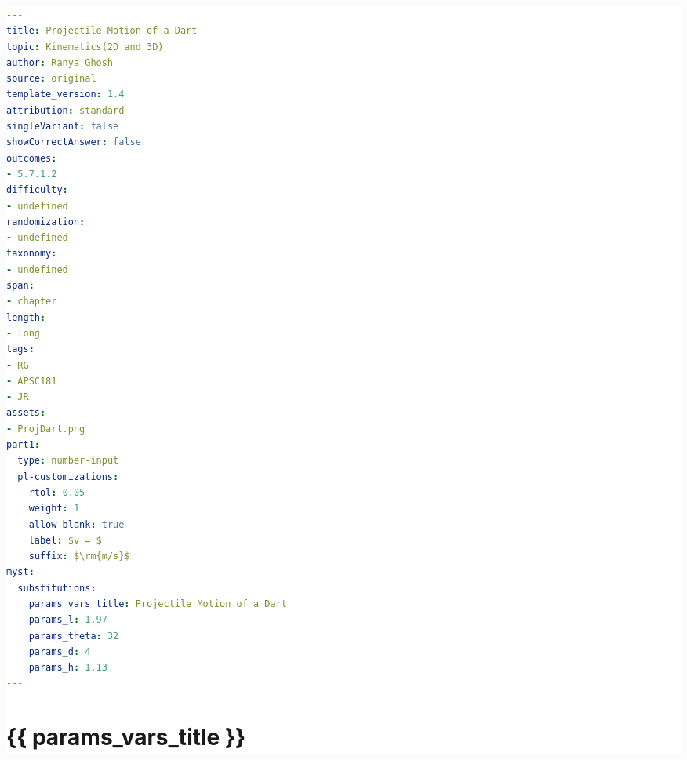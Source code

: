 ```yaml
---
title: Projectile Motion of a Dart
topic: Kinematics(2D and 3D)
author: Ranya Ghosh
source: original
template_version: 1.4
attribution: standard
singleVariant: false
showCorrectAnswer: false
outcomes:
- 5.7.1.2
difficulty:
- undefined
randomization:
- undefined
taxonomy:
- undefined
span:
- chapter
length:
- long
tags:
- RG
- APSC181
- JR
assets:
- ProjDart.png
part1:
  type: number-input
  pl-customizations:
    rtol: 0.05
    weight: 1
    allow-blank: true
    label: $v = $
    suffix: $\rm{m/s}$
myst:
  substitutions:
    params_vars_title: Projectile Motion of a Dart
    params_l: 1.97
    params_theta: 32
    params_d: 4
    params_h: 1.13
---
```

# {{ params_vars_title }}